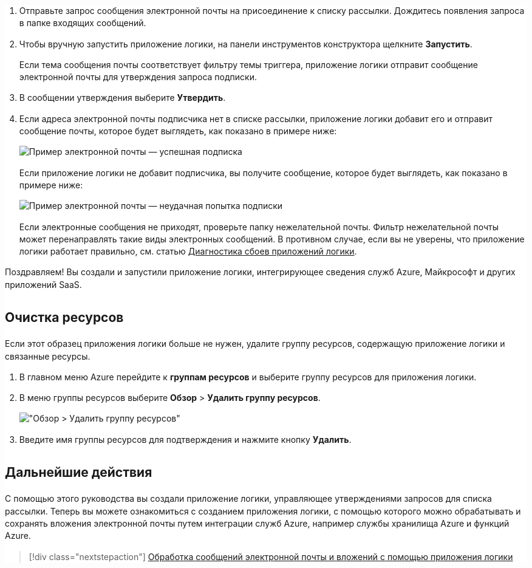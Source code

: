 1. Отправьте запрос сообщения электронной почты на присоединение к списку рассылки. Дождитесь появления запроса в папке входящих сообщений.

1. Чтобы вручную запустить приложение логики, на панели инструментов конструктора щелкните **Запустить**. 

   Если тема сообщения почты соответствует фильтру темы триггера, приложение логики отправит сообщение электронной почты для утверждения запроса подписки.

1. В сообщении утверждения выберите **Утвердить**.

1. Если адреса электронной почты подписчика нет в списке рассылки, приложение логики добавит его и отправит сообщение почты, которое будет выглядеть, как показано в примере ниже:

   ![Пример электронной почты — успешная подписка](./media/tutorial-process-mailing-list-subscriptions-workflow/add-member-mailing-list-success.png)

   Если приложение логики не добавит подписчика, вы получите сообщение, которое будет выглядеть, как показано в примере ниже:

   ![Пример электронной почты — неудачная попытка подписки](./media/tutorial-process-mailing-list-subscriptions-workflow/add-member-mailing-list-failed.png)

   Если электронные сообщения не приходят, проверьте папку нежелательной почты. Фильтр нежелательной почты может перенаправлять такие виды электронных сообщений. В противном случае, если вы не уверены, что приложение логики работает правильно, см. статью [Диагностика сбоев приложений логики](../logic-apps/logic-apps-diagnosing-failures.md).

Поздравляем! Вы создали и запустили приложение логики, интегрирующее сведения служб Azure, Майкрософт и других приложений SaaS.

## <a name="clean-up-resources"></a>Очистка ресурсов

Если этот образец приложения логики больше не нужен, удалите группу ресурсов, содержащую приложение логики и связанные ресурсы. 

1. В главном меню Azure перейдите к **группам ресурсов** и выберите группу ресурсов для приложения логики.

1. В меню группы ресурсов выберите **Обзор** > **Удалить группу ресурсов**. 

   !["Обзор > Удалить группу ресурсов"](./media/tutorial-process-mailing-list-subscriptions-workflow/delete-resource-group.png)

1. Введите имя группы ресурсов для подтверждения и нажмите кнопку **Удалить**.

## <a name="next-steps"></a>Дальнейшие действия

С помощью этого руководства вы создали приложение логики, управляющее утверждениями запросов для списка рассылки. Теперь вы можете ознакомиться с созданием приложения логики, с помощью которого можно обрабатывать и сохранять вложения электронной почты путем интеграции служб Azure, например службы хранилища Azure и функций Azure.

> [!div class="nextstepaction"]
> [Обработка сообщений электронной почты и вложений с помощью приложения логики](../logic-apps/tutorial-process-email-attachments-workflow.md)
